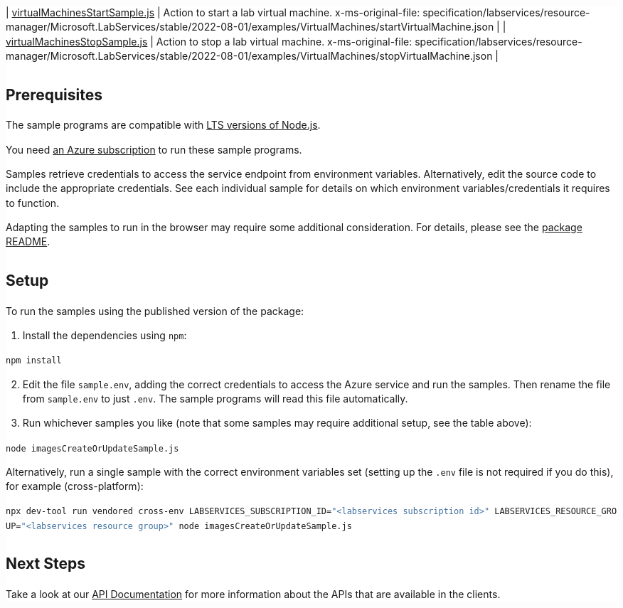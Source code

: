 | [virtualMachinesStartSample.js][virtualmachinesstartsample]                 | Action to start a lab virtual machine. x-ms-original-file: specification/labservices/resource-manager/Microsoft.LabServices/stable/2022-08-01/examples/VirtualMachines/startVirtualMachine.json                                                                                                                                                      |
| [virtualMachinesStopSample.js][virtualmachinesstopsample]                   | Action to stop a lab virtual machine. x-ms-original-file: specification/labservices/resource-manager/Microsoft.LabServices/stable/2022-08-01/examples/VirtualMachines/stopVirtualMachine.json                                                                                                                                                        |

## Prerequisites

The sample programs are compatible with [LTS versions of Node.js](https://github.com/nodejs/release#release-schedule).

You need [an Azure subscription][freesub] to run these sample programs.

Samples retrieve credentials to access the service endpoint from environment variables. Alternatively, edit the source code to include the appropriate credentials. See each individual sample for details on which environment variables/credentials it requires to function.

Adapting the samples to run in the browser may require some additional consideration. For details, please see the [package README][package].

## Setup

To run the samples using the published version of the package:

1. Install the dependencies using `npm`:

```bash
npm install
```

2. Edit the file `sample.env`, adding the correct credentials to access the Azure service and run the samples. Then rename the file from `sample.env` to just `.env`. The sample programs will read this file automatically.

3. Run whichever samples you like (note that some samples may require additional setup, see the table above):

```bash
node imagesCreateOrUpdateSample.js
```

Alternatively, run a single sample with the correct environment variables set (setting up the `.env` file is not required if you do this), for example (cross-platform):

```bash
npx dev-tool run vendored cross-env LABSERVICES_SUBSCRIPTION_ID="<labservices subscription id>" LABSERVICES_RESOURCE_GROUP="<labservices resource group>" node imagesCreateOrUpdateSample.js
```

## Next Steps

Take a look at our [API Documentation][apiref] for more information about the APIs that are available in the clients.

[imagescreateorupdatesample]: https://github.com/Azure/azure-sdk-for-js/blob/main/sdk/labservices/arm-labservices/samples/v3/javascript/imagesCreateOrUpdateSample.js
[imagesgetsample]: https://github.com/Azure/azure-sdk-for-js/blob/main/sdk/labservices/arm-labservices/samples/v3/javascript/imagesGetSample.js
[imageslistbylabplansample]: https://github.com/Azure/azure-sdk-for-js/blob/main/sdk/labservices/arm-labservices/samples/v3/javascript/imagesListByLabPlanSample.js
[imagesupdatesample]: https://github.com/Azure/azure-sdk-for-js/blob/main/sdk/labservices/arm-labservices/samples/v3/javascript/imagesUpdateSample.js
[labplanscreateorupdatesample]: https://github.com/Azure/azure-sdk-for-js/blob/main/sdk/labservices/arm-labservices/samples/v3/javascript/labPlansCreateOrUpdateSample.js
[labplansdeletesample]: https://github.com/Azure/azure-sdk-for-js/blob/main/sdk/labservices/arm-labservices/samples/v3/javascript/labPlansDeleteSample.js
[labplansgetsample]: https://github.com/Azure/azure-sdk-for-js/blob/main/sdk/labservices/arm-labservices/samples/v3/javascript/labPlansGetSample.js
[labplanslistbyresourcegroupsample]: https://github.com/Azure/azure-sdk-for-js/blob/main/sdk/labservices/arm-labservices/samples/v3/javascript/labPlansListByResourceGroupSample.js
[labplanslistbysubscriptionsample]: https://github.com/Azure/azure-sdk-for-js/blob/main/sdk/labservices/arm-labservices/samples/v3/javascript/labPlansListBySubscriptionSample.js
[labplanssaveimagesample]: https://github.com/Azure/azure-sdk-for-js/blob/main/sdk/labservices/arm-labservices/samples/v3/javascript/labPlansSaveImageSample.js
[labplansupdatesample]: https://github.com/Azure/azure-sdk-for-js/blob/main/sdk/labservices/arm-labservices/samples/v3/javascript/labPlansUpdateSample.js
[labscreateorupdatesample]: https://github.com/Azure/azure-sdk-for-js/blob/main/sdk/labservices/arm-labservices/samples/v3/javascript/labsCreateOrUpdateSample.js
[labsdeletesample]: https://github.com/Azure/azure-sdk-for-js/blob/main/sdk/labservices/arm-labservices/samples/v3/javascript/labsDeleteSample.js
[labsgetsample]: https://github.com/Azure/azure-sdk-for-js/blob/main/sdk/labservices/arm-labservices/samples/v3/javascript/labsGetSample.js
[labslistbyresourcegroupsample]: https://github.com/Azure/azure-sdk-for-js/blob/main/sdk/labservices/arm-labservices/samples/v3/javascript/labsListByResourceGroupSample.js
[labslistbysubscriptionsample]: https://github.com/Azure/azure-sdk-for-js/blob/main/sdk/labservices/arm-labservices/samples/v3/javascript/labsListBySubscriptionSample.js
[labspublishsample]: https://github.com/Azure/azure-sdk-for-js/blob/main/sdk/labservices/arm-labservices/samples/v3/javascript/labsPublishSample.js
[labssyncgroupsample]: https://github.com/Azure/azure-sdk-for-js/blob/main/sdk/labservices/arm-labservices/samples/v3/javascript/labsSyncGroupSample.js
[labsupdatesample]: https://github.com/Azure/azure-sdk-for-js/blob/main/sdk/labservices/arm-labservices/samples/v3/javascript/labsUpdateSample.js
[operationresultsgetsample]: https://github.com/Azure/azure-sdk-for-js/blob/main/sdk/labservices/arm-labservices/samples/v3/javascript/operationResultsGetSample.js
[operationslistsample]: https://github.com/Azure/azure-sdk-for-js/blob/main/sdk/labservices/arm-labservices/samples/v3/javascript/operationsListSample.js
[schedulescreateorupdatesample]: https://github.com/Azure/azure-sdk-for-js/blob/main/sdk/labservices/arm-labservices/samples/v3/javascript/schedulesCreateOrUpdateSample.js

[schedulesdeletesample]: https://github.com/Azure/azure-sdk-for-js/blob/main/sdk/labservices/arm-labservices/samples/v3/javascript/schedulesDeleteSample.js
[schedulesgetsample]: https://github.com/Azure/azure-sdk-for-js/blob/main/sdk/labservices/arm-labservices/samples/v3/javascript/schedulesGetSample.js
[scheduleslistbylabsample]: https://github.com/Azure/azure-sdk-for-js/blob/main/sdk/labservices/arm-labservices/samples/v3/javascript/schedulesListByLabSample.js
[schedulesupdatesample]: https://github.com/Azure/azure-sdk-for-js/blob/main/sdk/labservices/arm-labservices/samples/v3/javascript/schedulesUpdateSample.js
[skuslistsample]: https://github.com/Azure/azure-sdk-for-js/blob/main/sdk/labservices/arm-labservices/samples/v3/javascript/skusListSample.js
[usageslistbylocationsample]: https://github.com/Azure/azure-sdk-for-js/blob/main/sdk/labservices/arm-labservices/samples/v3/javascript/usagesListByLocationSample.js
[userscreateorupdatesample]: https://github.com/Azure/azure-sdk-for-js/blob/main/sdk/labservices/arm-labservices/samples/v3/javascript/usersCreateOrUpdateSample.js
[usersdeletesample]: https://github.com/Azure/azure-sdk-for-js/blob/main/sdk/labservices/arm-labservices/samples/v3/javascript/usersDeleteSample.js
[usersgetsample]: https://github.com/Azure/azure-sdk-for-js/blob/main/sdk/labservices/arm-labservices/samples/v3/javascript/usersGetSample.js
[usersinvitesample]: https://github.com/Azure/azure-sdk-for-js/blob/main/sdk/labservices/arm-labservices/samples/v3/javascript/usersInviteSample.js
[userslistbylabsample]: https://github.com/Azure/azure-sdk-for-js/blob/main/sdk/labservices/arm-labservices/samples/v3/javascript/usersListByLabSample.js
[usersupdatesample]: https://github.com/Azure/azure-sdk-for-js/blob/main/sdk/labservices/arm-labservices/samples/v3/javascript/usersUpdateSample.js
[virtualmachinesgetsample]: https://github.com/Azure/azure-sdk-for-js/blob/main/sdk/labservices/arm-labservices/samples/v3/javascript/virtualMachinesGetSample.js
[virtualmachineslistbylabsample]: https://github.com/Azure/azure-sdk-for-js/blob/main/sdk/labservices/arm-labservices/samples/v3/javascript/virtualMachinesListByLabSample.js
[virtualmachinesredeploysample]: https://github.com/Azure/azure-sdk-for-js/blob/main/sdk/labservices/arm-labservices/samples/v3/javascript/virtualMachinesRedeploySample.js
[virtualmachinesreimagesample]: https://github.com/Azure/azure-sdk-for-js/blob/main/sdk/labservices/arm-labservices/samples/v3/javascript/virtualMachinesReimageSample.js
[virtualmachinesresetpasswordsample]: https://github.com/Azure/azure-sdk-for-js/blob/main/sdk/labservices/arm-labservices/samples/v3/javascript/virtualMachinesResetPasswordSample.js
[virtualmachinesstartsample]: https://github.com/Azure/azure-sdk-for-js/blob/main/sdk/labservices/arm-labservices/samples/v3/javascript/virtualMachinesStartSample.js
[virtualmachinesstopsample]: https://github.com/Azure/azure-sdk-for-js/blob/main/sdk/labservices/arm-labservices/samples/v3/javascript/virtualMachinesStopSample.js
[apiref]: https://docs.microsoft.com/javascript/api/@azure/arm-labservices?view=azure-node-preview
[freesub]: https://azure.microsoft.com/free/
[package]: https://github.com/Azure/azure-sdk-for-js/tree/main/sdk/labservices/arm-labservices/README.md